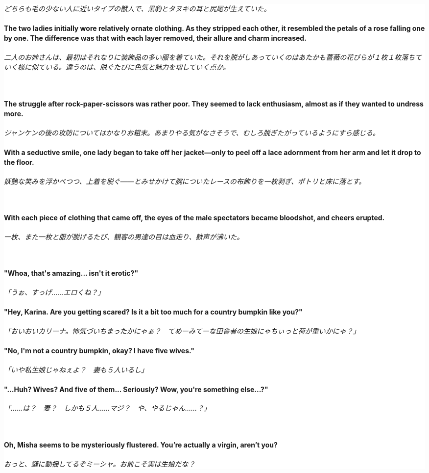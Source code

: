 *どちらも毛の少ない人に近いタイプの獣人で、黒豹とタヌキの耳と尻尾が生えていた。*

#### The two ladies initially wore relatively ornate clothing. As they stripped each other, it resembled the petals of a rose falling one by one. The difference was that with each layer removed, their allure and charm increased.

*二人のお姉さんは、最初はそれなりに装飾品の多い服を着ていた。それを脱がしあっていくのはあたかも薔薇の花びらが１枚１枚落ちていく様に似ている。違うのは、脱ぐたびに色気と魅力を増していく点か。*

&nbsp;

#### The struggle after rock-paper-scissors was rather poor. They seemed to lack enthusiasm, almost as if they wanted to undress more.

*ジャンケンの後の攻防についてはかなりお粗末。あまりやる気がなさそうで、むしろ脱ぎたがっているようにすら感じる。*

#### With a seductive smile, one lady began to take off her jacket—only to peel off a lace adornment from her arm and let it drop to the floor.

*妖艶な笑みを浮かべつつ、上着を脱ぐ――とみせかけて腕についたレースの布飾りを一枚剥ぎ、ポトリと床に落とす。*

&nbsp;

#### With each piece of clothing that came off, the eyes of the male spectators became bloodshot, and cheers erupted.

*一枚、また一枚と服が脱げるたび、観客の男達の目は血走り、歓声が沸いた。*

&nbsp;

#### "Whoa, that's amazing... isn't it erotic?"

*「うぉ、すっげ……エロくね？」*

#### "Hey, Karina. Are you getting scared? Is it a bit too much for a country bumpkin like you?"

*「おいおいカリーナ。怖気づいちまったかにゃぁ？　てめーみてーな田舎者の生娘にゃちぃっと荷が重いかにゃ？」*

#### "No, I'm not a country bumpkin, okay? I have five wives."

*「いや私生娘じゃねぇよ？　妻も５人いるし」*

#### "…Huh? Wives? And five of them... Seriously? Wow, you're something else...?"

*「……は？　妻？　しかも５人……マジ？　や、やるじゃん……？」*

&nbsp;

#### Oh, Misha seems to be mysteriously flustered. You’re actually a virgin, aren’t you?

*おっと、謎に動揺してるぞミーシャ。お前こそ実は生娘だな？*
